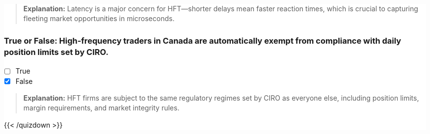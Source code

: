 > **Explanation:** Latency is a major concern for HFT—shorter delays mean faster reaction times, which is crucial to capturing fleeting market opportunities in microseconds.  

### True or False: High-frequency traders in Canada are automatically exempt from compliance with daily position limits set by CIRO.

- [ ] True  
- [x] False  

> **Explanation:** HFT firms are subject to the same regulatory regimes set by CIRO as everyone else, including position limits, margin requirements, and market integrity rules.

{{< /quizdown >}}
